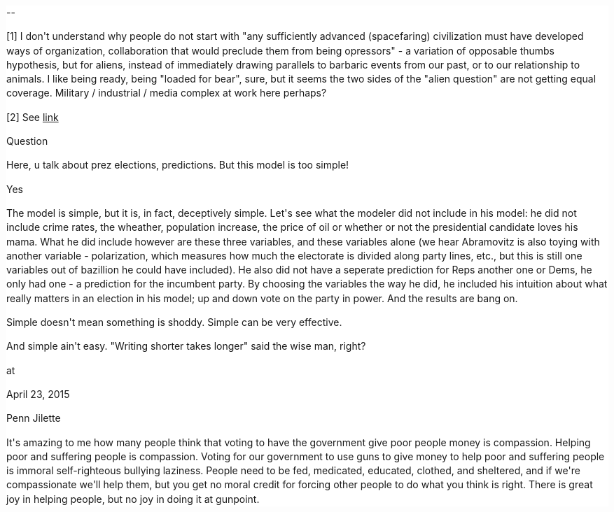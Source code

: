 --

[1] I don't understand why people do not start with "any sufficiently
advanced (spacefaring) civilization must have developed ways of
organization, collaboration that would preclude them from being
opressors" - a variation of opposable thumbs hypothesis, but for
aliens, instead of immediately drawing parallels to barbaric events
from our past, or to our relationship to animals. I like being ready,
being "loaded for bear", sure, but it seems the two sides of the
"alien question" are not getting equal coverage. Military / industrial
/ media complex at work here perhaps?

[2] See [link](../../2017/10/goat-lovers.md)



Question

Here, u talk about prez elections, predictions. But this model is too simple!

Yes

The model is simple, but it is, in fact, deceptively simple. Let's see what the modeler did not include in his model: he did not include crime rates, the wheather, population increase, the price of oil or whether or not the presidential candidate loves his mama. What he did include however are these three variables, and these variables alone (we hear Abramovitz is also toying with another variable - polarization, which measures how much the electorate is divided along party lines, etc., but this is still one variables out of bazillion he could have included). He also did not have a seperate prediction for Reps another one or Dems, he only had one - a prediction for the incumbent party. By choosing the variables the way he did, he included his intuition about what really matters in an election in his model; up and down vote on the party in power. And the results are bang on.

Simple doesn't mean something is shoddy. Simple can be very effective.

And simple ain't easy. "Writing shorter takes longer" said the wise man, right?









at

April 23, 2015
















Penn Jilette

It's amazing to me how many people think that voting to have the government give poor people money is compassion. Helping poor and suffering people is compassion. Voting for our government to use guns to give money to help poor and suffering people is immoral self-righteous bullying laziness. People need to be fed, medicated, educated, clothed, and sheltered, and if we're compassionate we'll help them, but you get no moral credit for forcing other people to do what you think is right. There is great joy in helping people, but no joy in doing it at gunpoint.
